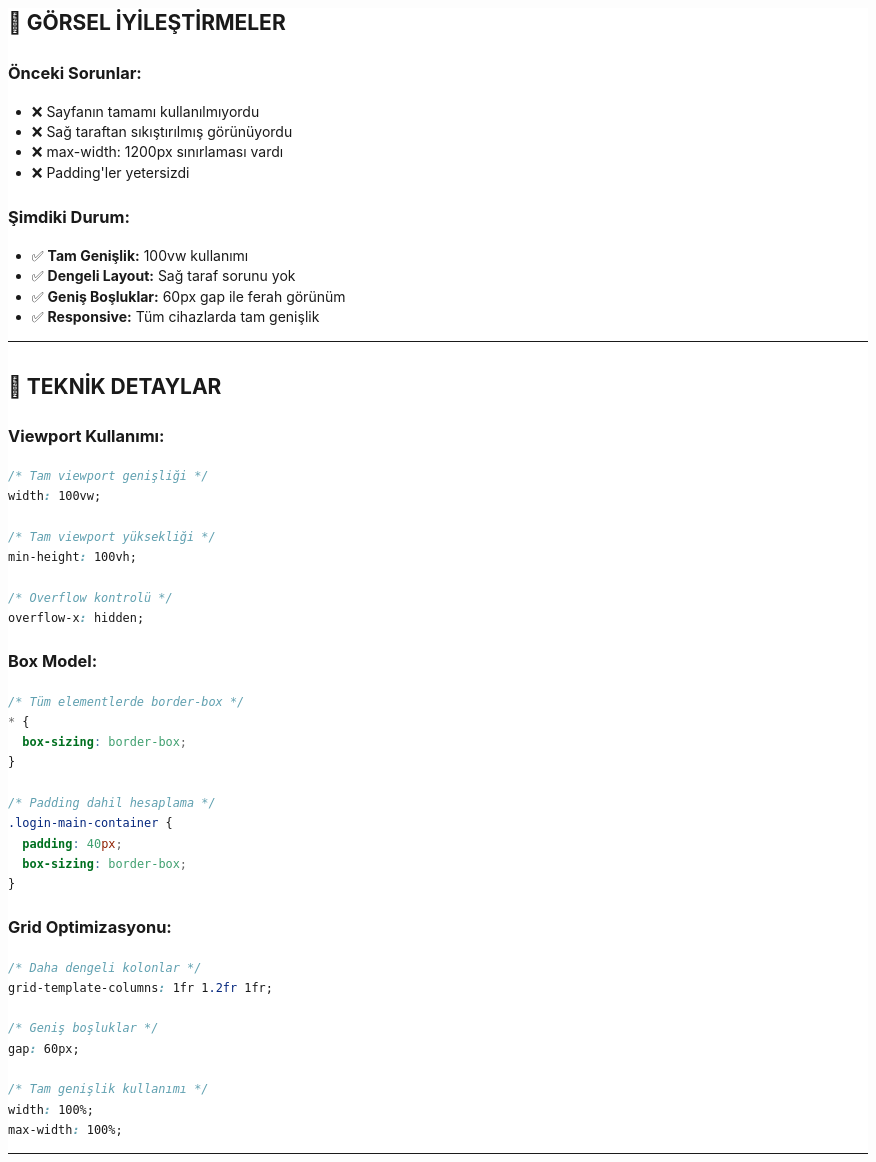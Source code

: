 
## 🎨 **GÖRSEL İYİLEŞTİRMELER**

### **Önceki Sorunlar:**
- ❌ Sayfanın tamamı kullanılmıyordu
- ❌ Sağ taraftan sıkıştırılmış görünüyordu
- ❌ max-width: 1200px sınırlaması vardı
- ❌ Padding'ler yetersizdi

### **Şimdiki Durum:**
- ✅ **Tam Genişlik:** 100vw kullanımı
- ✅ **Dengeli Layout:** Sağ taraf sorunu yok
- ✅ **Geniş Boşluklar:** 60px gap ile ferah görünüm
- ✅ **Responsive:** Tüm cihazlarda tam genişlik

---

## 🔧 **TEKNİK DETAYLAR**

### **Viewport Kullanımı:**
```css
/* Tam viewport genişliği */
width: 100vw;

/* Tam viewport yüksekliği */
min-height: 100vh;

/* Overflow kontrolü */
overflow-x: hidden;
```

### **Box Model:**
```css
/* Tüm elementlerde border-box */
* {
  box-sizing: border-box;
}

/* Padding dahil hesaplama */
.login-main-container {
  padding: 40px;
  box-sizing: border-box;
}
```

### **Grid Optimizasyonu:**
```css
/* Daha dengeli kolonlar */
grid-template-columns: 1fr 1.2fr 1fr;

/* Geniş boşluklar */
gap: 60px;

/* Tam genişlik kullanımı */
width: 100%;
max-width: 100%;
```

---
